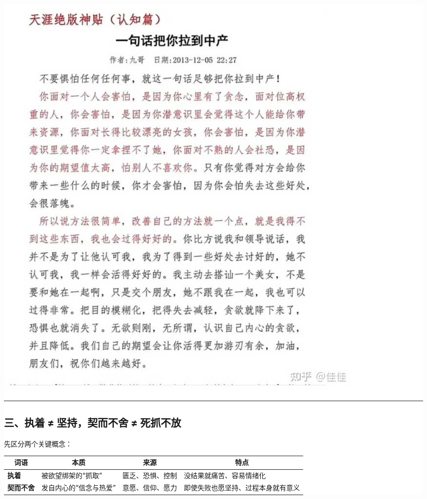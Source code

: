 ![图片](https://github.com/yangshipo/blog/blob/master/image/v2-cf9ad28288bf31806338df8e7c359b6f_720w.jpg)

---

## 三、执着 ≠ 坚持，契而不舍 ≠ 死抓不放

先区分两个关键概念：

| 词语 | 本质 | 来源 | 特点 |
|------|------|------|------|
| **执着** | 被欲望绑架的“抓取” | 匮乏、恐惧、控制 | 没结果就痛苦、容易情绪化 |
| **契而不舍** | 发自内心的“信念与热爱” | 意愿、信仰、愿力 | 即使失败也愿坚持、过程本身就有意义 |
